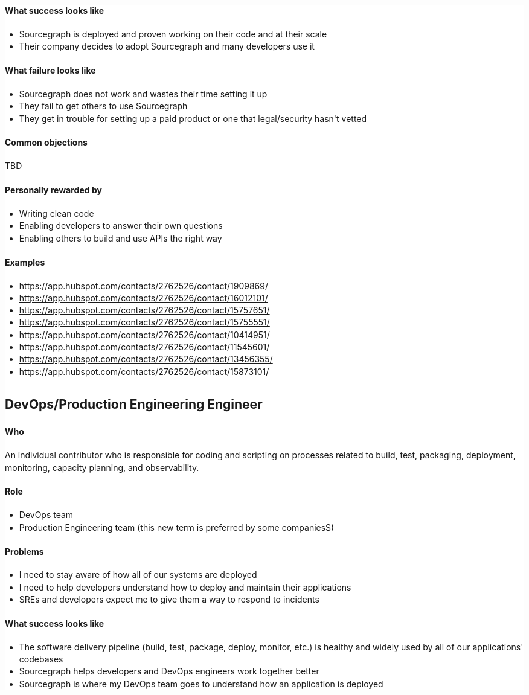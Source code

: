 #### What success looks like

- Sourcegraph is deployed and proven working on their code and at their scale
- Their company decides to adopt Sourcegraph and many developers use it

#### What failure looks like

- Sourcegraph does not work and wastes their time setting it up
- They fail to get others to use Sourcegraph
- They get in trouble for setting up a paid product or one that legal/security hasn't vetted

#### Common objections

TBD

#### Personally rewarded by

- Writing clean code
- Enabling developers to answer their own questions
- Enabling others to build and use APIs the right way

#### Examples

- https://app.hubspot.com/contacts/2762526/contact/1909869/
- https://app.hubspot.com/contacts/2762526/contact/16012101/
- https://app.hubspot.com/contacts/2762526/contact/15757651/
- https://app.hubspot.com/contacts/2762526/contact/15755551/
- https://app.hubspot.com/contacts/2762526/contact/10414951/
- https://app.hubspot.com/contacts/2762526/contact/11545601/
- https://app.hubspot.com/contacts/2762526/contact/13456355/
- https://app.hubspot.com/contacts/2762526/contact/15873101/

## DevOps/Production Engineering Engineer

#### Who

An individual contributor who is responsible for coding and scripting on processes related to build, test, packaging, deployment, monitoring, capacity planning, and observability.

#### Role

- DevOps team
- Production Engineering team (this new term is preferred by some companiesS)

#### Problems

- I need to stay aware of how all of our systems are deployed
- I need to help developers understand how to deploy and maintain their applications
- SREs and developers expect me to give them a way to respond to incidents

#### What success looks like

- The software delivery pipeline (build, test, package, deploy, monitor, etc.) is healthy and widely used by all of our applications' codebases
- Sourcegraph helps developers and DevOps engineers work together better
- Sourcegraph is where my DevOps team goes to understand how an application is deployed
